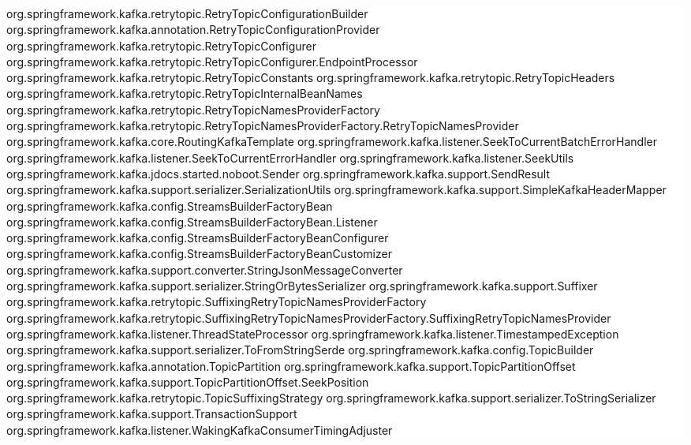 org.springframework.kafka.retrytopic.RetryTopicConfigurationBuilder
org.springframework.kafka.annotation.RetryTopicConfigurationProvider
org.springframework.kafka.retrytopic.RetryTopicConfigurer
org.springframework.kafka.retrytopic.RetryTopicConfigurer.EndpointProcessor
org.springframework.kafka.retrytopic.RetryTopicConstants
org.springframework.kafka.retrytopic.RetryTopicHeaders
org.springframework.kafka.retrytopic.RetryTopicInternalBeanNames
org.springframework.kafka.retrytopic.RetryTopicNamesProviderFactory
org.springframework.kafka.retrytopic.RetryTopicNamesProviderFactory.RetryTopicNamesProvider
org.springframework.kafka.core.RoutingKafkaTemplate
org.springframework.kafka.listener.SeekToCurrentBatchErrorHandler
org.springframework.kafka.listener.SeekToCurrentErrorHandler
org.springframework.kafka.listener.SeekUtils
org.springframework.kafka.jdocs.started.noboot.Sender
org.springframework.kafka.support.SendResult
org.springframework.kafka.support.serializer.SerializationUtils
org.springframework.kafka.support.SimpleKafkaHeaderMapper
org.springframework.kafka.config.StreamsBuilderFactoryBean
org.springframework.kafka.config.StreamsBuilderFactoryBean.Listener
org.springframework.kafka.config.StreamsBuilderFactoryBeanConfigurer
org.springframework.kafka.config.StreamsBuilderFactoryBeanCustomizer
org.springframework.kafka.support.converter.StringJsonMessageConverter
org.springframework.kafka.support.serializer.StringOrBytesSerializer
org.springframework.kafka.support.Suffixer
org.springframework.kafka.retrytopic.SuffixingRetryTopicNamesProviderFactory
org.springframework.kafka.retrytopic.SuffixingRetryTopicNamesProviderFactory.SuffixingRetryTopicNamesProvider
org.springframework.kafka.listener.ThreadStateProcessor
org.springframework.kafka.listener.TimestampedException
org.springframework.kafka.support.serializer.ToFromStringSerde
org.springframework.kafka.config.TopicBuilder
org.springframework.kafka.annotation.TopicPartition
org.springframework.kafka.support.TopicPartitionOffset
org.springframework.kafka.support.TopicPartitionOffset.SeekPosition
org.springframework.kafka.retrytopic.TopicSuffixingStrategy
org.springframework.kafka.support.serializer.ToStringSerializer
org.springframework.kafka.support.TransactionSupport
org.springframework.kafka.listener.WakingKafkaConsumerTimingAdjuster
